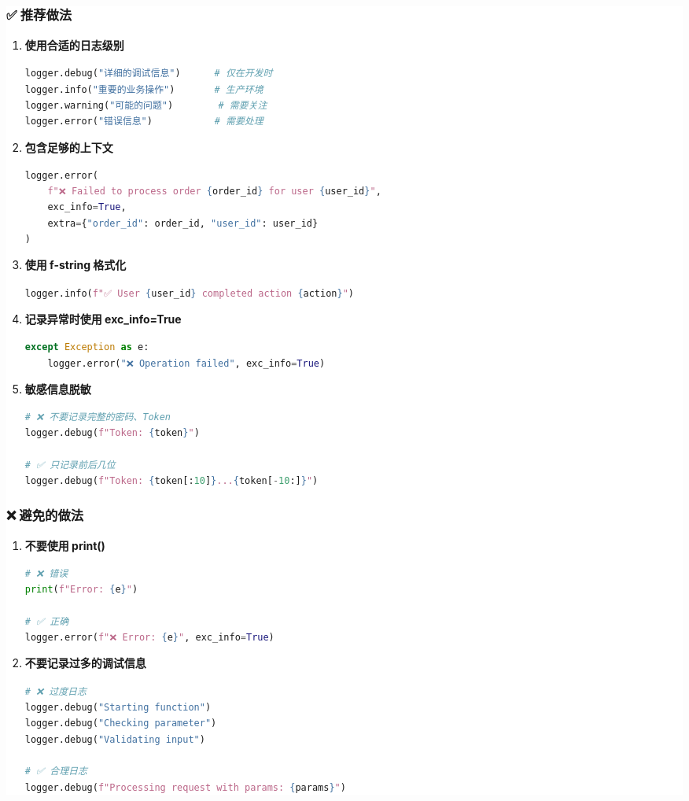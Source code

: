 ### ✅ 推荐做法

1. **使用合适的日志级别**
   ```python
   logger.debug("详细的调试信息")      # 仅在开发时
   logger.info("重要的业务操作")       # 生产环境
   logger.warning("可能的问题")        # 需要关注
   logger.error("错误信息")           # 需要处理
   ```

2. **包含足够的上下文**
   ```python
   logger.error(
       f"❌ Failed to process order {order_id} for user {user_id}",
       exc_info=True,
       extra={"order_id": order_id, "user_id": user_id}
   )
   ```

3. **使用 f-string 格式化**
   ```python
   logger.info(f"✅ User {user_id} completed action {action}")
   ```

4. **记录异常时使用 exc_info=True**
   ```python
   except Exception as e:
       logger.error("❌ Operation failed", exc_info=True)
   ```

5. **敏感信息脱敏**
   ```python
   # ❌ 不要记录完整的密码、Token
   logger.debug(f"Token: {token}")
   
   # ✅ 只记录前后几位
   logger.debug(f"Token: {token[:10]}...{token[-10:]}")
   ```

### ❌ 避免的做法

1. **不要使用 print()**
   ```python
   # ❌ 错误
   print(f"Error: {e}")
   
   # ✅ 正确
   logger.error(f"❌ Error: {e}", exc_info=True)
   ```

2. **不要记录过多的调试信息**
   ```python
   # ❌ 过度日志
   logger.debug("Starting function")
   logger.debug("Checking parameter")
   logger.debug("Validating input")
   
   # ✅ 合理日志
   logger.debug(f"Processing request with params: {params}")
   ```
